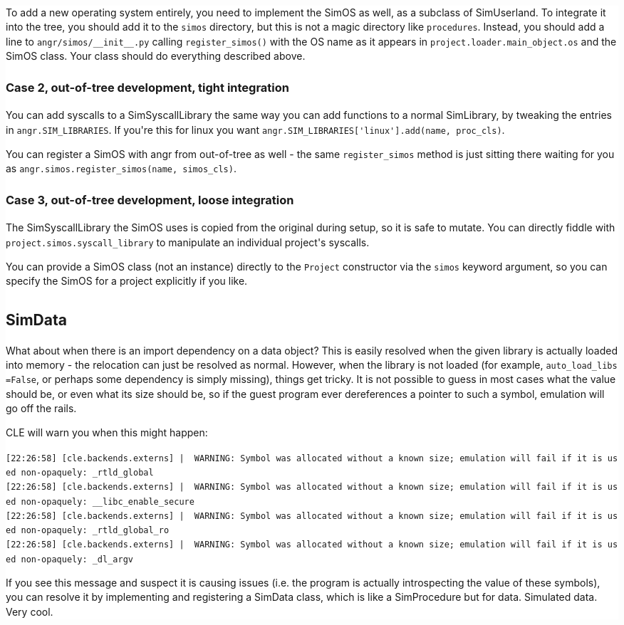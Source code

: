 To add a new operating system entirely, you need to implement the SimOS as well, as a subclass of SimUserland.
To integrate it into the tree, you should add it to the `simos` directory, but this is not a magic directory like `procedures`. Instead, you should add a line to `angr/simos/__init__.py` calling `register_simos()` with the OS name as it appears in `project.loader.main_object.os` and the SimOS class.
Your class should do everything described above.

### Case 2, out-of-tree development, tight integration

You can add syscalls to a SimSyscallLibrary the same way you can add functions to a normal SimLibrary, by tweaking the entries in `angr.SIM_LIBRARIES`.
If you're this for linux you want `angr.SIM_LIBRARIES['linux'].add(name, proc_cls)`.

You can register a SimOS with angr from out-of-tree as well - the same `register_simos` method is just sitting there waiting for you as `angr.simos.register_simos(name, simos_cls)`.

### Case 3, out-of-tree development, loose integration

The SimSyscallLibrary the SimOS uses is copied from the original during setup, so it is safe to mutate.
You can directly fiddle with `project.simos.syscall_library` to manipulate an individual project's syscalls.

You can provide a SimOS class (not an instance) directly to the `Project` constructor via the `simos` keyword argument, so you can specify the SimOS for a project explicitly if you like.


## SimData

What about when there is an import dependency on a data object?
This is easily resolved when the given library is actually loaded into memory - the relocation can just be resolved as normal.
However, when the library is not loaded (for example, `auto_load_libs=False`, or perhaps some dependency is simply missing), things get tricky.
It is not possible to guess in most cases what the value should be, or even what its size should be, so if the guest program ever dereferences a pointer to such a symbol, emulation will go off the rails.

CLE will warn you when this might happen:

```
[22:26:58] [cle.backends.externs] |  WARNING: Symbol was allocated without a known size; emulation will fail if it is used non-opaquely: _rtld_global
[22:26:58] [cle.backends.externs] |  WARNING: Symbol was allocated without a known size; emulation will fail if it is used non-opaquely: __libc_enable_secure
[22:26:58] [cle.backends.externs] |  WARNING: Symbol was allocated without a known size; emulation will fail if it is used non-opaquely: _rtld_global_ro
[22:26:58] [cle.backends.externs] |  WARNING: Symbol was allocated without a known size; emulation will fail if it is used non-opaquely: _dl_argv
```

If you see this message and suspect it is causing issues (i.e. the program is actually introspecting the value of these symbols), you can resolve it by implementing and registering a SimData class, which is like a SimProcedure but for data.
Simulated data. Very cool.
